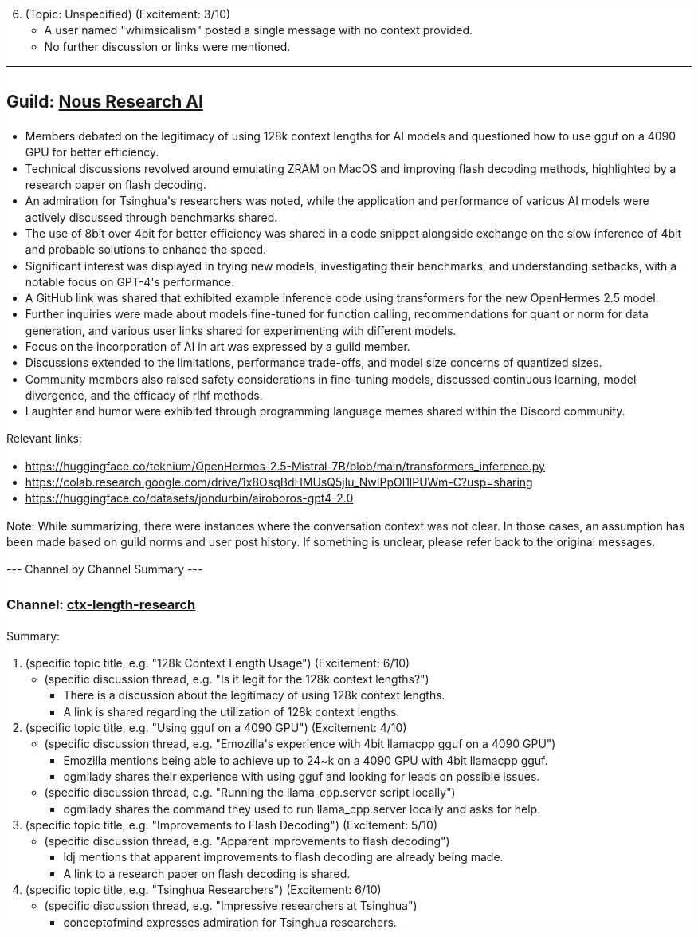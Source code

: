6. (Topic: Unspecified) (Excitement: 3/10)
    - A user named "whimsicalism" posted a single message with no context provided.
    - No further discussion or links were mentioned.
        

---


## Guild: [Nous Research AI](https://discord.com/channels/1053877538025386074)

- Members debated on the legitimacy of using 128k context lengths for AI models and questioned how to use gguf on a 4090 GPU for better efficiency.
- Technical discussions revolved around emulating ZRAM on MacOS and improving flash decoding methods, highlighted by a research paper on flash decoding.
- An admiration for Tsinghua's researchers was noted, while the application and performance of various AI models were actively discussed through benchmarks shared.
- The use of 8bit over 4bit for better efficiency was shared in a code snippet alongside exchange on the slow inference of 4bit and probable solutions to enhance the speed.
- Significant interest was displayed in trying new models, investigating their benchmarks, and understanding setbacks, with a notable focus on GPT-4's performance.
- A GitHub link was shared that exhibited example inference code using transformers for the new OpenHermes 2.5 model.
- Further inquiries were made about models fine-tuned for function calling, recommendations for quant or norm for data generation, and various user links shared for experimenting with different models.
- Focus on the incorporation of AI in art was expressed by a guild member.
- Discussions extended to the limitations, performance trade-offs, and model size concerns of quantized sizes.
- Community members also raised safety considerations in fine-tuning models, discussed continuous learning, model divergence, and the efficacy of rlhf methods.
- Laughter and humor were exhibited through programming language memes shared within the Discord community.

Relevant links:
- https://huggingface.co/teknium/OpenHermes-2.5-Mistral-7B/blob/main/transformers_inference.py
- https://colab.research.google.com/drive/1x8OsqBdHMUsQ5jlu_NwIPpOl1lPUWm-C?usp=sharing
- https://huggingface.co/datasets/jondurbin/airoboros-gpt4-2.0

Note: While summarizing, there were instances where the conversation context was not clear. In those cases, an assumption has been made based on guild norms and user post history. If something is unclear, please refer back to the original messages.

--- Channel by Channel Summary --- 

### Channel: [ctx-length-research](https://discord.com/channels/1053877538025386074/1108104624482812015)

Summary: 
1. (specific topic title, e.g. "128k Context Length Usage") (Excitement: 6/10)
    - (specific discussion thread, e.g. "Is it legit for the 128k context lengths?")
        - There is a discussion about the legitimacy of using 128k context lengths.
        - A link is shared regarding the utilization of 128k context lengths.
2. (specific topic title, e.g. "Using gguf on a 4090 GPU") (Excitement: 4/10)
    - (specific discussion thread, e.g. "Emozilla's experience with 4bit llamacpp gguf on a 4090 GPU")
        - Emozilla mentions being able to achieve up to 24~k on a 4090 GPU with 4bit llamacpp gguf.
        - ogmilady shares their experience with using gguf and looking for leads on possible issues.
    - (specific discussion thread, e.g. "Running the llama_cpp.server script locally")
        - ogmilady shares the command they used to run llama_cpp.server locally and asks for help.
3. (specific topic title, e.g. "Improvements to Flash Decoding") (Excitement: 5/10)
    - (specific discussion thread, e.g. "Apparent improvements to flash decoding")
        - ldj mentions that apparent improvements to flash decoding are already being made.
        - A link to a research paper on flash decoding is shared.
4. (specific topic title, e.g. "Tsinghua Researchers") (Excitement: 6/10)
    - (specific discussion thread, e.g. "Impressive researchers at Tsinghua")
        - conceptofmind expresses admiration for Tsinghua researchers.